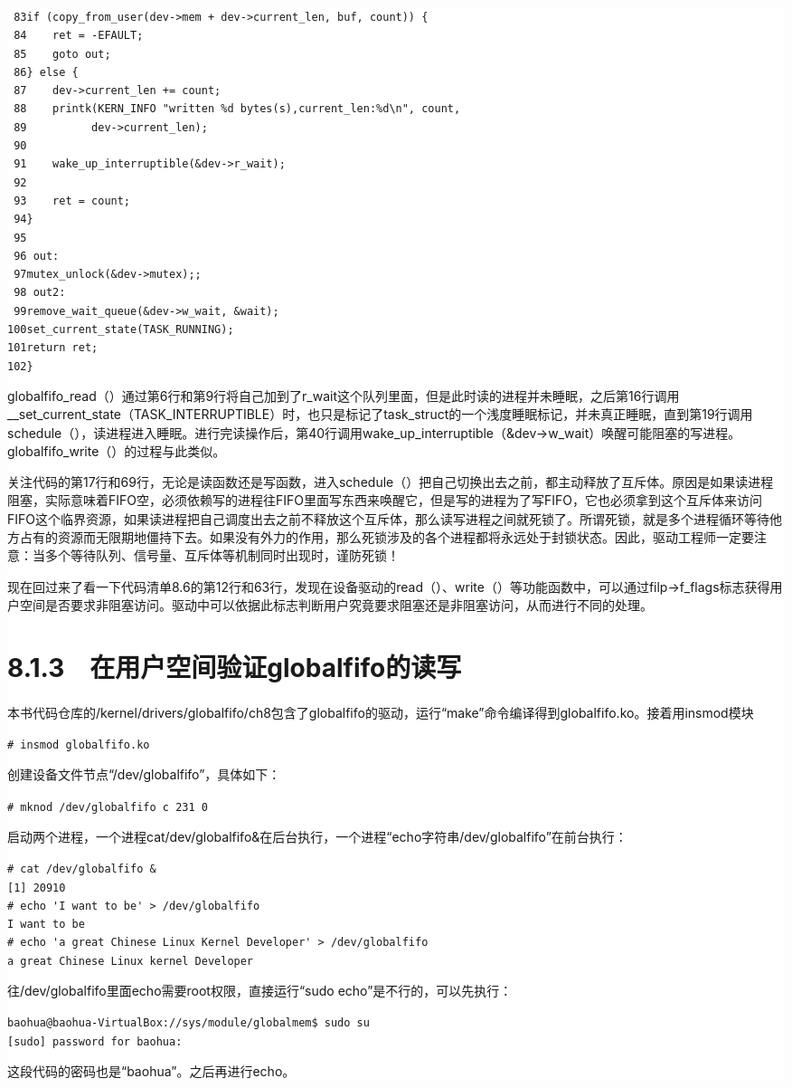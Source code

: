 ```
 83if (copy_from_user(dev->mem + dev->current_len, buf, count)) {
 84    ret = -EFAULT;
 85    goto out;
 86} else {
 87    dev->current_len += count;
 88    printk(KERN_INFO "written %d bytes(s),current_len:%d\n", count,
 89          dev->current_len);
 90
 91    wake_up_interruptible(&dev->r_wait);
 92
 93    ret = count;
 94}
 95
 96 out:
 97mutex_unlock(&dev->mutex);;
 98 out2:
 99remove_wait_queue(&dev->w_wait, &wait);
100set_current_state(TASK_RUNNING);
101return ret;
102}
```

globalfifo_read（）通过第6行和第9行将自己加到了r_wait这个队列里面，但是此时读的进程并未睡眠，之后第16行调用__set_current_state（TASK_INTERRUPTIBLE）时，也只是标记了task_struct的一个浅度睡眠标记，并未真正睡眠，直到第19行调用schedule（），读进程进入睡眠。进行完读操作后，第40行调用wake_up_interruptible（&dev->w_wait）唤醒可能阻塞的写进程。globalfifo_write（）的过程与此类似。

关注代码的第17行和69行，无论是读函数还是写函数，进入schedule（）把自己切换出去之前，都主动释放了互斥体。原因是如果读进程阻塞，实际意味着FIFO空，必须依赖写的进程往FIFO里面写东西来唤醒它，但是写的进程为了写FIFO，它也必须拿到这个互斥体来访问FIFO这个临界资源，如果读进程把自己调度出去之前不释放这个互斥体，那么读写进程之间就死锁了。所谓死锁，就是多个进程循环等待他方占有的资源而无限期地僵持下去。如果没有外力的作用，那么死锁涉及的各个进程都将永远处于封锁状态。因此，驱动工程师一定要注意：当多个等待队列、信号量、互斥体等机制同时出现时，谨防死锁！

现在回过来了看一下代码清单8.6的第12行和63行，发现在设备驱动的read（）、write（）等功能函数中，可以通过filp->f_flags标志获得用户空间是否要求非阻塞访问。驱动中可以依据此标志判断用户究竟要求阻塞还是非阻塞访问，从而进行不同的处理。

# 8.1.3　在用户空间验证globalfifo的读写

本书代码仓库的/kernel/drivers/globalfifo/ch8包含了globalfifo的驱动，运行“make”命令编译得到globalfifo.ko。接着用insmod模块

```
# insmod globalfifo.ko
```

创建设备文件节点“/dev/globalfifo”，具体如下：

```
# mknod /dev/globalfifo c 231 0
```

启动两个进程，一个进程cat/dev/globalfifo&在后台执行，一个进程“echo字符串/dev/globalfifo”在前台执行：

```
# cat /dev/globalfifo &
[1] 20910
# echo 'I want to be' > /dev/globalfifo
I want to be
# echo 'a great Chinese Linux Kernel Developer' > /dev/globalfifo
a great Chinese Linux kernel Developer
```

往/dev/globalfifo里面echo需要root权限，直接运行“sudo echo”是不行的，可以先执行：

```
baohua@baohua-VirtualBox://sys/module/globalmem$ sudo su
[sudo] password for baohua:
```

这段代码的密码也是“baohua”。之后再进行echo。
